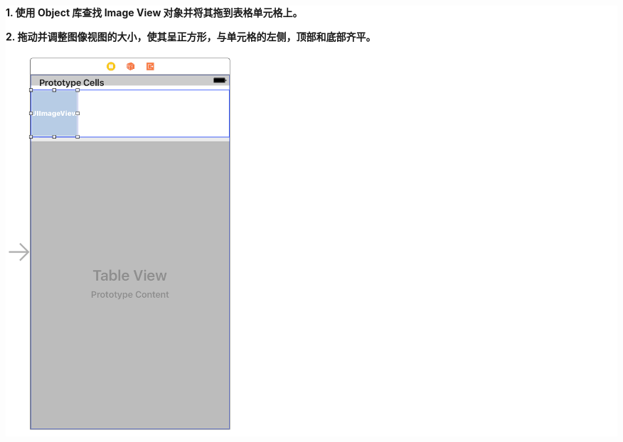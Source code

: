 **1. 使用 Object 库查找 Image View 对象并将其拖到表格单元格上。**

**2. 拖动并调整图像视图的大小，使其呈正方形，与单元格的左侧，顶部和底部齐平。**

<img src="./res/CTV_imageview_resize_2x.png" width="320"/>
